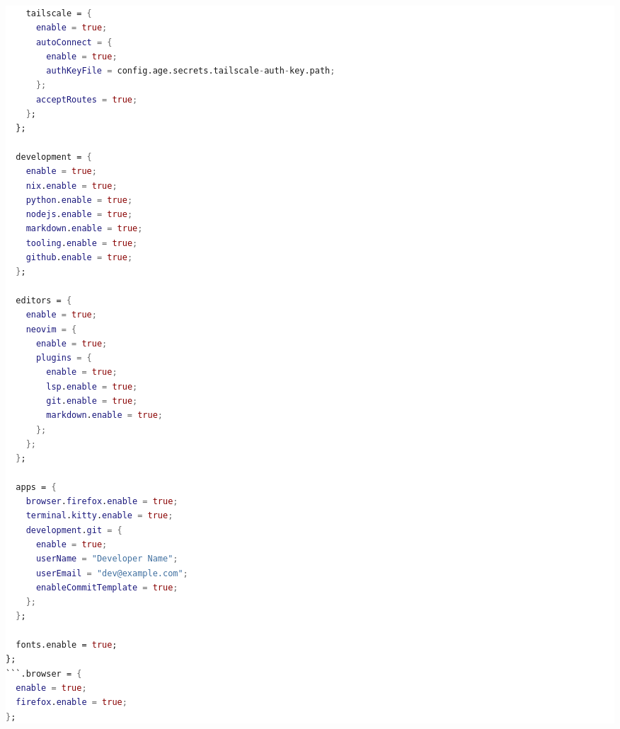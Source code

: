 ```nix
    tailscale = {
      enable = true;
      autoConnect = {
        enable = true;
        authKeyFile = config.age.secrets.tailscale-auth-key.path;
      };
      acceptRoutes = true;
    };
  };
  
  development = {
    enable = true;
    nix.enable = true;
    python.enable = true;
    nodejs.enable = true;
    markdown.enable = true;
    tooling.enable = true;
    github.enable = true;
  };
  
  editors = {
    enable = true;
    neovim = {
      enable = true;
      plugins = {
        enable = true;
        lsp.enable = true;
        git.enable = true;
        markdown.enable = true;
      };
    };
  };
  
  apps = {
    browser.firefox.enable = true;
    terminal.kitty.enable = true;
    development.git = {
      enable = true;
      userName = "Developer Name";
      userEmail = "dev@example.com";
      enableCommitTemplate = true;
    };
  };
  
  fonts.enable = true;
};
```.browser = {
  enable = true;
  firefox.enable = true;
};
```
